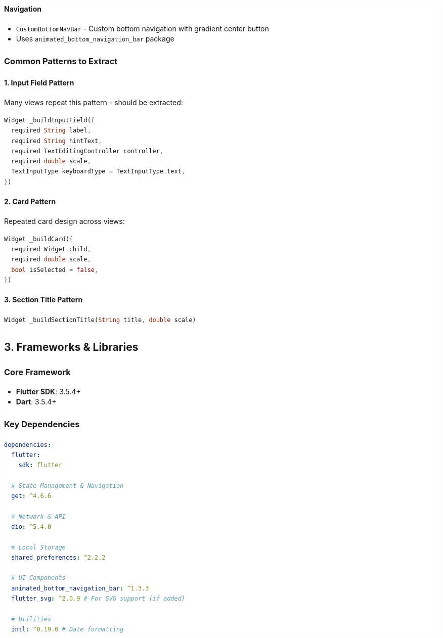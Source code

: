 #### Navigation
- `CustomBottomNavBar` - Custom bottom navigation with gradient center button
- Uses `animated_bottom_navigation_bar` package

### Common Patterns to Extract

#### 1. Input Field Pattern
Many views repeat this pattern - should be extracted:
```dart
Widget _buildInputField({
  required String label,
  required String hintText,
  required TextEditingController controller,
  required double scale,
  TextInputType keyboardType = TextInputType.text,
})
```

#### 2. Card Pattern
Repeated card design across views:
```dart
Widget _buildCard({
  required Widget child,
  required double scale,
  bool isSelected = false,
})
```

#### 3. Section Title Pattern
```dart
Widget _buildSectionTitle(String title, double scale)
```

## 3. Frameworks & Libraries

### Core Framework
- **Flutter SDK**: 3.5.4+
- **Dart**: 3.5.4+

### Key Dependencies
```yaml
dependencies:
  flutter:
    sdk: flutter
  
  # State Management & Navigation
  get: ^4.6.6
  
  # Network & API
  dio: ^5.4.0
  
  # Local Storage
  shared_preferences: ^2.2.2
  
  # UI Components
  animated_bottom_navigation_bar: ^1.3.3
  flutter_svg: ^2.0.9 # For SVG support (if added)
  
  # Utilities
  intl: ^0.19.0 # Date formatting
```
